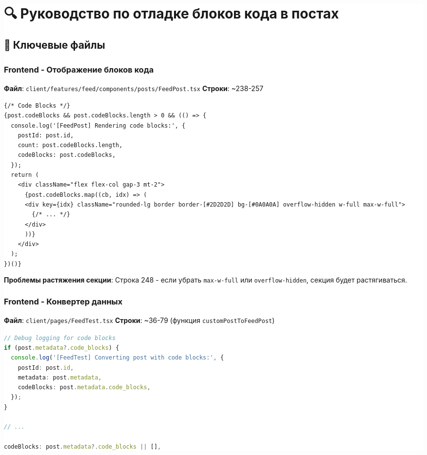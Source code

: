 # 🔍 Руководство по отладке блоков кода в постах

## 📁 Ключевые файлы

### Frontend - Отображение блоков кода
**Файл**: `client/features/feed/components/posts/FeedPost.tsx`
**Строки**: ~238-257

```tsx
{/* Code Blocks */}
{post.codeBlocks && post.codeBlocks.length > 0 && (() => {
  console.log('[FeedPost] Rendering code blocks:', {
    postId: post.id,
    count: post.codeBlocks.length,
    codeBlocks: post.codeBlocks,
  });
  return (
    <div className="flex flex-col gap-3 mt-2">
      {post.codeBlocks.map((cb, idx) => (
      <div key={idx} className="rounded-lg border border-[#2D2D2D] bg-[#0A0A0A] overflow-hidden w-full max-w-full">
        {/* ... */}
      </div>
      ))}
    </div>
  );
})()}
```

**Проблемы растяжения секции**: Строка 248 - если убрать `max-w-full` или `overflow-hidden`, секция будет растягиваться.

### Frontend - Конвертер данных
**Файл**: `client/pages/FeedTest.tsx`
**Строки**: ~36-79 (функция `customPostToFeedPost`)

```typescript
// Debug logging for code blocks
if (post.metadata?.code_blocks) {
  console.log('[FeedTest] Converting post with code blocks:', {
    postId: post.id,
    metadata: post.metadata,
    codeBlocks: post.metadata.code_blocks,
  });
}

// ...

codeBlocks: post.metadata?.code_blocks || [],
```
